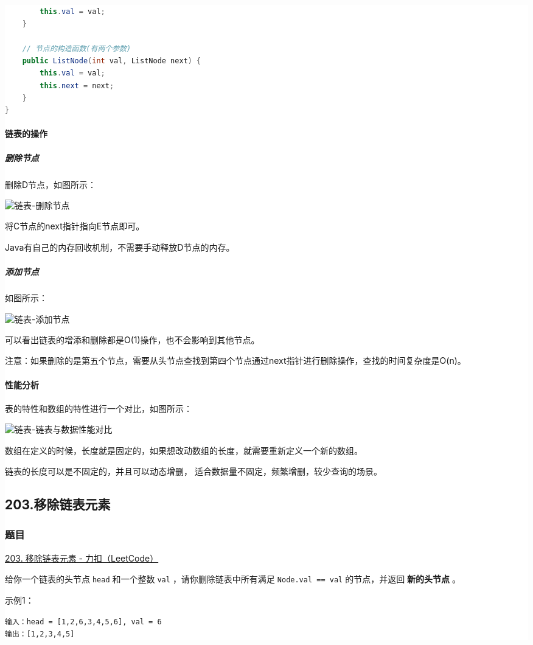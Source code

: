 ```java
        this.val = val;
    }

    // 节点的构造函数(有两个参数)
    public ListNode(int val, ListNode next) {
        this.val = val;
        this.next = next;
    }
}
```

#### 链表的操作

##### 删除节点

删除D节点，如图所示：

![链表-删除节点](https://code-thinking-1253855093.file.myqcloud.com/pics/20200806195114541-20230310121459257.png)

将C节点的next指针指向E节点即可。

Java有自己的内存回收机制，不需要手动释放D节点的内存。

##### 添加节点

如图所示：

![链表-添加节点](https://code-thinking-1253855093.file.myqcloud.com/pics/20200806195134331-20230310121503147.png)

可以看出链表的增添和删除都是O(1)操作，也不会影响到其他节点。

注意：如果删除的是第五个节点，需要从头节点查找到第四个节点通过next指针进行删除操作，查找的时间复杂度是O(n)。

#### 性能分析

表的特性和数组的特性进行一个对比，如图所示：

![链表-链表与数据性能对比](https://code-thinking-1253855093.file.myqcloud.com/pics/20200806195200276.png)

数组在定义的时候，长度就是固定的，如果想改动数组的长度，就需要重新定义一个新的数组。

链表的长度可以是不固定的，并且可以动态增删， 适合数据量不固定，频繁增删，较少查询的场景。



## 203.移除链表元素

### 题目

[203. 移除链表元素 - 力扣（LeetCode）](https://leetcode.cn/problems/remove-linked-list-elements/)

给你一个链表的头节点 `head` 和一个整数 `val` ，请你删除链表中所有满足 `Node.val == val` 的节点，并返回 **新的头节点** 。

示例1：

```
输入：head = [1,2,6,3,4,5,6], val = 6
输出：[1,2,3,4,5]
```
